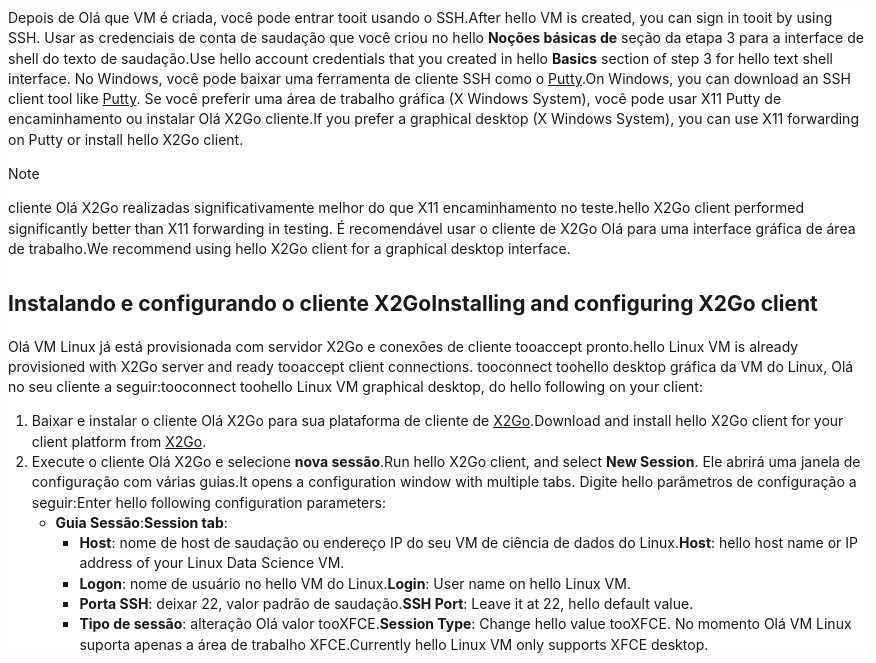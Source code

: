 <span data-ttu-id="726f3-195">Depois de Olá que VM é criada, você pode entrar tooit usando o SSH.</span><span class="sxs-lookup"><span data-stu-id="726f3-195">After hello VM is created, you can sign in tooit by using SSH.</span></span> <span data-ttu-id="726f3-196">Usar as credenciais de conta de saudação que você criou no hello **Noções básicas de** seção da etapa 3 para a interface de shell do texto de saudação.</span><span class="sxs-lookup"><span data-stu-id="726f3-196">Use hello account credentials that you created in hello **Basics** section of step 3 for hello text shell interface.</span></span> <span data-ttu-id="726f3-197">No Windows, você pode baixar uma ferramenta de cliente SSH como o [Putty](http://www.putty.org).</span><span class="sxs-lookup"><span data-stu-id="726f3-197">On Windows, you can download an SSH client tool like [Putty](http://www.putty.org).</span></span> <span data-ttu-id="726f3-198">Se você preferir uma área de trabalho gráfica (X Windows System), você pode usar X11 Putty de encaminhamento ou instalar Olá X2Go cliente.</span><span class="sxs-lookup"><span data-stu-id="726f3-198">If you prefer a graphical desktop (X Windows System), you can use X11 forwarding on Putty or install hello X2Go client.</span></span>

> [!NOTE]
> <span data-ttu-id="726f3-199">cliente Olá X2Go realizadas significativamente melhor do que X11 encaminhamento no teste.</span><span class="sxs-lookup"><span data-stu-id="726f3-199">hello X2Go client performed significantly better than X11 forwarding in testing.</span></span> <span data-ttu-id="726f3-200">É recomendável usar o cliente de X2Go Olá para uma interface gráfica de área de trabalho.</span><span class="sxs-lookup"><span data-stu-id="726f3-200">We recommend using hello X2Go client for a graphical desktop interface.</span></span>
> 
> 

## <a name="installing-and-configuring-x2go-client"></a><span data-ttu-id="726f3-201">Instalando e configurando o cliente X2Go</span><span class="sxs-lookup"><span data-stu-id="726f3-201">Installing and configuring X2Go client</span></span>
<span data-ttu-id="726f3-202">Olá VM Linux já está provisionada com servidor X2Go e conexões de cliente tooaccept pronto.</span><span class="sxs-lookup"><span data-stu-id="726f3-202">hello Linux VM is already provisioned with X2Go server and ready tooaccept client connections.</span></span> <span data-ttu-id="726f3-203">tooconnect toohello desktop gráfica da VM do Linux, Olá no seu cliente a seguir:</span><span class="sxs-lookup"><span data-stu-id="726f3-203">tooconnect toohello Linux VM graphical desktop, do hello following on your client:</span></span>

1. <span data-ttu-id="726f3-204">Baixar e instalar o cliente Olá X2Go para sua plataforma de cliente de [X2Go](http://wiki.x2go.org/doku.php/doc:installation:x2goclient).</span><span class="sxs-lookup"><span data-stu-id="726f3-204">Download and install hello X2Go client for your client platform from [X2Go](http://wiki.x2go.org/doku.php/doc:installation:x2goclient).</span></span>    
2. <span data-ttu-id="726f3-205">Execute o cliente Olá X2Go e selecione **nova sessão**.</span><span class="sxs-lookup"><span data-stu-id="726f3-205">Run hello X2Go client, and select **New Session**.</span></span> <span data-ttu-id="726f3-206">Ele abrirá uma janela de configuração com várias guias.</span><span class="sxs-lookup"><span data-stu-id="726f3-206">It opens a configuration window with multiple tabs.</span></span> <span data-ttu-id="726f3-207">Digite hello parâmetros de configuração a seguir:</span><span class="sxs-lookup"><span data-stu-id="726f3-207">Enter hello following configuration parameters:</span></span>
   * <span data-ttu-id="726f3-208">**Guia Sessão**:</span><span class="sxs-lookup"><span data-stu-id="726f3-208">**Session tab**:</span></span>
     * <span data-ttu-id="726f3-209">**Host**: nome de host de saudação ou endereço IP do seu VM de ciência de dados do Linux.</span><span class="sxs-lookup"><span data-stu-id="726f3-209">**Host**: hello host name or IP address of your Linux Data Science VM.</span></span>
     * <span data-ttu-id="726f3-210">**Logon**: nome de usuário no hello VM do Linux.</span><span class="sxs-lookup"><span data-stu-id="726f3-210">**Login**: User name on hello Linux VM.</span></span>
     * <span data-ttu-id="726f3-211">**Porta SSH**: deixar 22, valor padrão de saudação.</span><span class="sxs-lookup"><span data-stu-id="726f3-211">**SSH Port**: Leave it at 22, hello default value.</span></span>
     * <span data-ttu-id="726f3-212">**Tipo de sessão**: alteração Olá valor tooXFCE.</span><span class="sxs-lookup"><span data-stu-id="726f3-212">**Session Type**: Change hello value tooXFCE.</span></span> <span data-ttu-id="726f3-213">No momento Olá VM Linux suporta apenas a área de trabalho XFCE.</span><span class="sxs-lookup"><span data-stu-id="726f3-213">Currently hello Linux VM only supports XFCE desktop.</span></span>